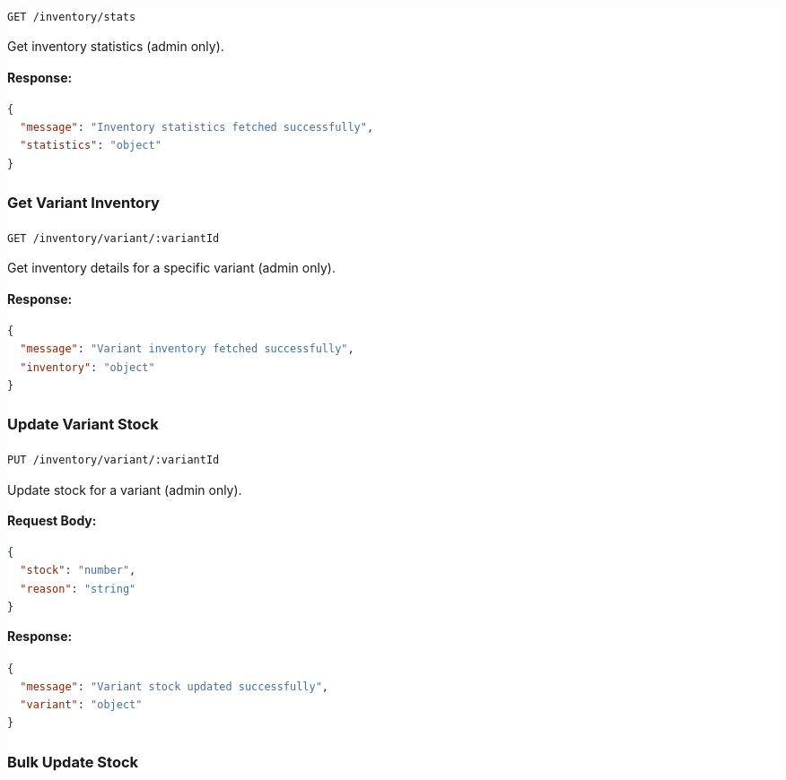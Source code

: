 ```
GET /inventory/stats
```

Get inventory statistics (admin only).

**Response:**

```json
{
  "message": "Inventory statistics fetched successfully",
  "statistics": "object"
}
```

### Get Variant Inventory

```
GET /inventory/variant/:variantId
```

Get inventory details for a specific variant (admin only).

**Response:**

```json
{
  "message": "Variant inventory fetched successfully",
  "inventory": "object"
}
```

### Update Variant Stock

```
PUT /inventory/variant/:variantId
```

Update stock for a variant (admin only).

**Request Body:**

```json
{
  "stock": "number",
  "reason": "string"
}
```

**Response:**

```json
{
  "message": "Variant stock updated successfully",
  "variant": "object"
}
```

### Bulk Update Stock
